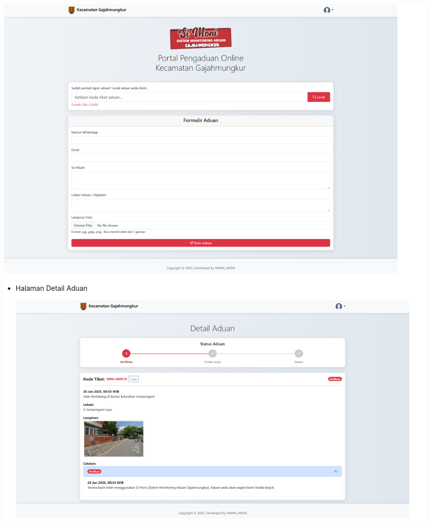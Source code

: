   <img src="screenshot/desktop-index.png" width="800">


- Halaman Detail Aduan

  <img src="screenshot/desktop-detail.png" width="800">
